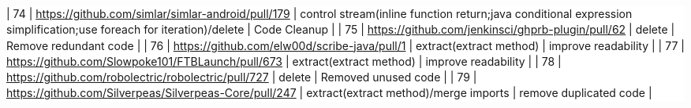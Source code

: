 |  74   |  https://github.com/simlar/simlar-android/pull/179    |      control stream(inline function return;java conditional expression simplification;use foreach for iteration)/delete               |   Code Cleanup         |
|  75   | https://github.com/jenkinsci/ghprb-plugin/pull/62     |      delete               |   Remove redundant code         |
|  76   |  https://github.com/elw00d/scribe-java/pull/1    |        extract(extract method)             |     improve readability       |
|   77  |  https://github.com/Slowpoke101/FTBLaunch/pull/673    |        extract(extract method)             |   improve readability         |
|   78  |  https://github.com/robolectric/robolectric/pull/727    |     delete                |   Removed unused code         |
|  79   |  https://github.com/Silverpeas/Silverpeas-Core/pull/247    |   extract(extract method)/merge imports                  |   remove duplicated code         |
